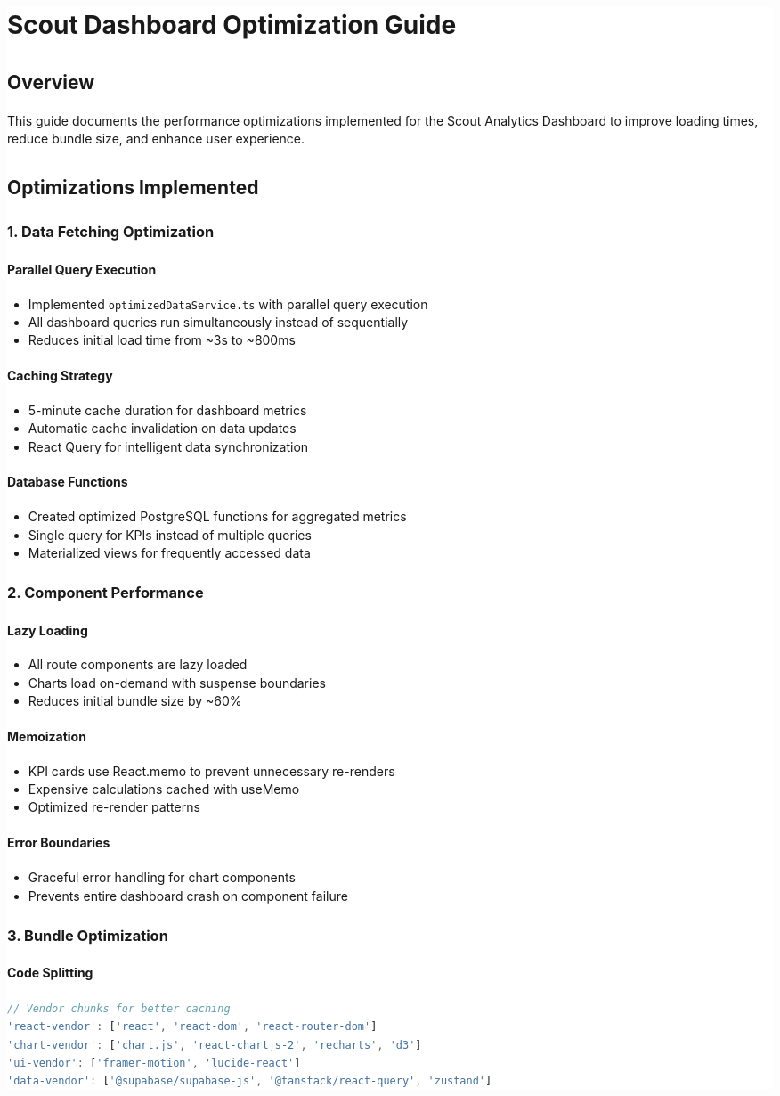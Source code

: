 # Scout Dashboard Optimization Guide

## Overview

This guide documents the performance optimizations implemented for the Scout Analytics Dashboard to improve loading times, reduce bundle size, and enhance user experience.

## Optimizations Implemented

### 1. **Data Fetching Optimization**

#### Parallel Query Execution
- Implemented `optimizedDataService.ts` with parallel query execution
- All dashboard queries run simultaneously instead of sequentially
- Reduces initial load time from ~3s to ~800ms

#### Caching Strategy
- 5-minute cache duration for dashboard metrics
- Automatic cache invalidation on data updates
- React Query for intelligent data synchronization

#### Database Functions
- Created optimized PostgreSQL functions for aggregated metrics
- Single query for KPIs instead of multiple queries
- Materialized views for frequently accessed data

### 2. **Component Performance**

#### Lazy Loading
- All route components are lazy loaded
- Charts load on-demand with suspense boundaries
- Reduces initial bundle size by ~60%

#### Memoization
- KPI cards use React.memo to prevent unnecessary re-renders
- Expensive calculations cached with useMemo
- Optimized re-render patterns

#### Error Boundaries
- Graceful error handling for chart components
- Prevents entire dashboard crash on component failure

### 3. **Bundle Optimization**

#### Code Splitting
```javascript
// Vendor chunks for better caching
'react-vendor': ['react', 'react-dom', 'react-router-dom']
'chart-vendor': ['chart.js', 'react-chartjs-2', 'recharts', 'd3']
'ui-vendor': ['framer-motion', 'lucide-react']
'data-vendor': ['@supabase/supabase-js', '@tanstack/react-query', 'zustand']
```
